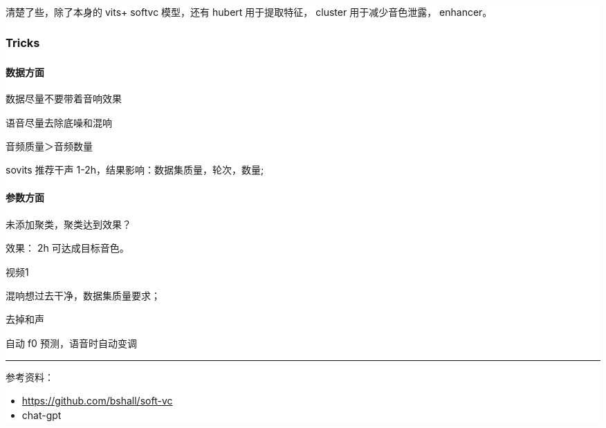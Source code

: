 清楚了些，除了本身的 vits+ softvc 模型，还有 hubert 用于提取特征， cluster 用于减少音色泄露， enhancer。


### Tricks

#### 数据方面

数据尽量不要带着音响效果

语音尽量去除底噪和混响

音频质量＞音频数量


sovits 推荐干声 1-2h，结果影响：数据集质量，轮次，数量;


#### 参数方面


未添加聚类，聚类达到效果？

效果： 2h 可达成目标音色。


视频1 

混响想过去干净，数据集质量要求；

去掉和声

自动 f0 预测，语音时自动变调



-----------

参考资料：
- https://github.com/bshall/soft-vc
- chat-gpt
